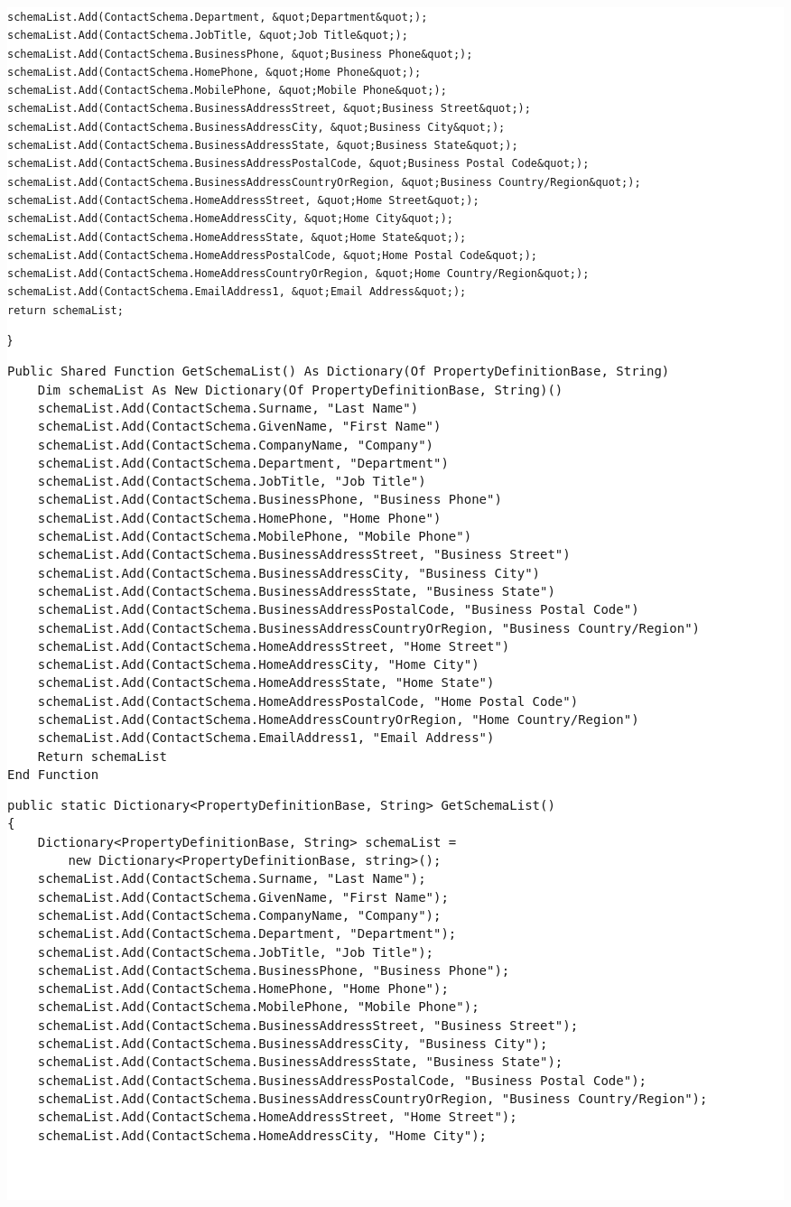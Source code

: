     schemaList.Add(ContactSchema.Department, &quot;Department&quot;);
    schemaList.Add(ContactSchema.JobTitle, &quot;Job Title&quot;);
    schemaList.Add(ContactSchema.BusinessPhone, &quot;Business Phone&quot;);
    schemaList.Add(ContactSchema.HomePhone, &quot;Home Phone&quot;);
    schemaList.Add(ContactSchema.MobilePhone, &quot;Mobile Phone&quot;);
    schemaList.Add(ContactSchema.BusinessAddressStreet, &quot;Business Street&quot;);
    schemaList.Add(ContactSchema.BusinessAddressCity, &quot;Business City&quot;);
    schemaList.Add(ContactSchema.BusinessAddressState, &quot;Business State&quot;);
    schemaList.Add(ContactSchema.BusinessAddressPostalCode, &quot;Business Postal Code&quot;);
    schemaList.Add(ContactSchema.BusinessAddressCountryOrRegion, &quot;Business Country/Region&quot;);
    schemaList.Add(ContactSchema.HomeAddressStreet, &quot;Home Street&quot;);
    schemaList.Add(ContactSchema.HomeAddressCity, &quot;Home City&quot;);
    schemaList.Add(ContactSchema.HomeAddressState, &quot;Home State&quot;);
    schemaList.Add(ContactSchema.HomeAddressPostalCode, &quot;Home Postal Code&quot;);
    schemaList.Add(ContactSchema.HomeAddressCountryOrRegion, &quot;Home Country/Region&quot;);
    schemaList.Add(ContactSchema.EmailAddress1, &quot;Email Address&quot;);
    return schemaList;
}
</pre>
<pre class="hidden">Public Shared Function GetSchemaList() As Dictionary(Of PropertyDefinitionBase, String)
    Dim schemaList As New Dictionary(Of PropertyDefinitionBase, String)()
    schemaList.Add(ContactSchema.Surname, &quot;Last Name&quot;)
    schemaList.Add(ContactSchema.GivenName, &quot;First Name&quot;)
    schemaList.Add(ContactSchema.CompanyName, &quot;Company&quot;)
    schemaList.Add(ContactSchema.Department, &quot;Department&quot;)
    schemaList.Add(ContactSchema.JobTitle, &quot;Job Title&quot;)
    schemaList.Add(ContactSchema.BusinessPhone, &quot;Business Phone&quot;)
    schemaList.Add(ContactSchema.HomePhone, &quot;Home Phone&quot;)
    schemaList.Add(ContactSchema.MobilePhone, &quot;Mobile Phone&quot;)
    schemaList.Add(ContactSchema.BusinessAddressStreet, &quot;Business Street&quot;)
    schemaList.Add(ContactSchema.BusinessAddressCity, &quot;Business City&quot;)
    schemaList.Add(ContactSchema.BusinessAddressState, &quot;Business State&quot;)
    schemaList.Add(ContactSchema.BusinessAddressPostalCode, &quot;Business Postal Code&quot;)
    schemaList.Add(ContactSchema.BusinessAddressCountryOrRegion, &quot;Business Country/Region&quot;)
    schemaList.Add(ContactSchema.HomeAddressStreet, &quot;Home Street&quot;)
    schemaList.Add(ContactSchema.HomeAddressCity, &quot;Home City&quot;)
    schemaList.Add(ContactSchema.HomeAddressState, &quot;Home State&quot;)
    schemaList.Add(ContactSchema.HomeAddressPostalCode, &quot;Home Postal Code&quot;)
    schemaList.Add(ContactSchema.HomeAddressCountryOrRegion, &quot;Home Country/Region&quot;)
    schemaList.Add(ContactSchema.EmailAddress1, &quot;Email Address&quot;)
    Return schemaList
End Function
</pre>
<pre class="csharp" id="codePreview">public static Dictionary&lt;PropertyDefinitionBase, String&gt; GetSchemaList()
{
    Dictionary&lt;PropertyDefinitionBase, String&gt; schemaList = 
        new Dictionary&lt;PropertyDefinitionBase, string&gt;();
    schemaList.Add(ContactSchema.Surname, &quot;Last Name&quot;);
    schemaList.Add(ContactSchema.GivenName, &quot;First Name&quot;);
    schemaList.Add(ContactSchema.CompanyName, &quot;Company&quot;);
    schemaList.Add(ContactSchema.Department, &quot;Department&quot;);
    schemaList.Add(ContactSchema.JobTitle, &quot;Job Title&quot;);
    schemaList.Add(ContactSchema.BusinessPhone, &quot;Business Phone&quot;);
    schemaList.Add(ContactSchema.HomePhone, &quot;Home Phone&quot;);
    schemaList.Add(ContactSchema.MobilePhone, &quot;Mobile Phone&quot;);
    schemaList.Add(ContactSchema.BusinessAddressStreet, &quot;Business Street&quot;);
    schemaList.Add(ContactSchema.BusinessAddressCity, &quot;Business City&quot;);
    schemaList.Add(ContactSchema.BusinessAddressState, &quot;Business State&quot;);
    schemaList.Add(ContactSchema.BusinessAddressPostalCode, &quot;Business Postal Code&quot;);
    schemaList.Add(ContactSchema.BusinessAddressCountryOrRegion, &quot;Business Country/Region&quot;);
    schemaList.Add(ContactSchema.HomeAddressStreet, &quot;Home Street&quot;);
    schemaList.Add(ContactSchema.HomeAddressCity, &quot;Home City&quot;);